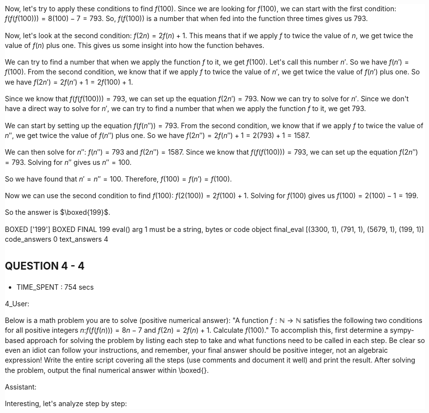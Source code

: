 Now, let's try to apply these conditions to find $f(100)$. Since we are looking for $f(100)$, we can start with the first condition: $f(f(f(100)))=8(100)-7=793$. So, $f(f(100))$ is a number that when fed into the function three times gives us 793. 

Now, let's look at the second condition: $f(2n)=2f(n)+1$. This means that if we apply $f$ to twice the value of $n$, we get twice the value of $f(n)$ plus one. This gives us some insight into how the function behaves. 

We can try to find a number that when we apply the function $f$ to it, we get $f(100)$. Let's call this number $n'$. So we have $f(n')=f(100)$. From the second condition, we know that if we apply $f$ to twice the value of $n'$, we get twice the value of $f(n')$ plus one. So we have $f(2n')=2f(n')+1=2f(100)+1$. 

Since we know that $f(f(f(100)))=793$, we can set up the equation $f(2n')=793$. Now we can try to solve for $n'$. Since we don't have a direct way to solve for $n'$, we can try to find a number that when we apply the function $f$ to it, we get 793. 

We can start by setting up the equation $f(f(n''))=793$. From the second condition, we know that if we apply $f$ to twice the value of $n''$, we get twice the value of $f(n'')$ plus one. So we have $f(2n'')=2f(n'')+1=2(793)+1=1587$. 

We can then solve for $n''$: $f(n'')=793$ and $f(2n'')=1587$. Since we know that $f(f(f(100)))=793$, we can set up the equation $f(2n'')=793$. Solving for $n''$ gives us $n''=100$. 

So we have found that $n'=n''=100$. Therefore, $f(100)=f(n')=f(100)$. 

Now we can use the second condition to find $f(100)$: $f(2(100))=2f(100)+1$. Solving for $f(100)$ gives us $f(100)=2(100)-1=199$. 

So the answer is $\boxed{199}$.

BOXED ['199']
BOXED FINAL 199
eval() arg 1 must be a string, bytes or code object final_eval
[(3300, 1), (791, 1), (5679, 1), (199, 1)]
code_answers 0 text_answers 4



## QUESTION 4 - 4 
- TIME_SPENT : 754 secs

4_User:

Below is a math problem you are to solve (positive numerical answer):
"A function $f: \mathbb N \to \mathbb N$ satisfies the following two conditions for all positive integers $n$:$f(f(f(n)))=8n-7$ and $f(2n)=2f(n)+1$. Calculate $f(100)$."
To accomplish this, first determine a sympy-based approach for solving the problem by listing each step to take and what functions need to be called in each step. Be clear so even an idiot can follow your instructions, and remember, your final answer should be positive integer, not an algebraic expression!
Write the entire script covering all the steps (use comments and document it well) and print the result. After solving the problem, output the final numerical answer within \boxed{}.

Assistant: 

Interesting, let's analyze step by step:
